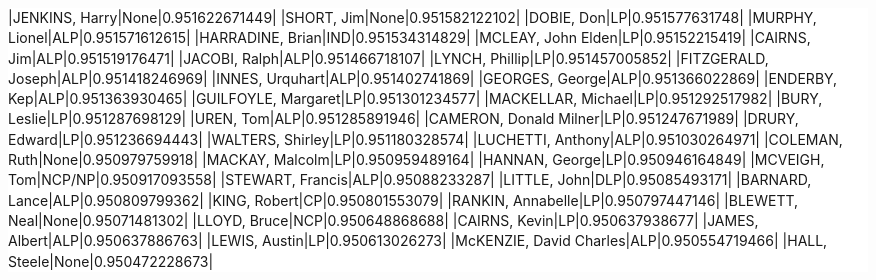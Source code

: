 |JENKINS, Harry|None|0.951622671449|
|SHORT, Jim|None|0.951582122102|
|DOBIE, Don|LP|0.951577631748|
|MURPHY, Lionel|ALP|0.951571612615|
|HARRADINE, Brian|IND|0.951534314829|
|MCLEAY, John Elden|LP|0.95152215419|
|CAIRNS, Jim|ALP|0.951519176471|
|JACOBI, Ralph|ALP|0.951466718107|
|LYNCH, Phillip|LP|0.951457005852|
|FITZGERALD, Joseph|ALP|0.951418246969|
|INNES, Urquhart|ALP|0.951402741869|
|GEORGES, George|ALP|0.951366022869|
|ENDERBY, Kep|ALP|0.951363930465|
|GUILFOYLE, Margaret|LP|0.951301234577|
|MACKELLAR, Michael|LP|0.951292517982|
|BURY, Leslie|LP|0.951287698129|
|UREN, Tom|ALP|0.951285891946|
|CAMERON, Donald Milner|LP|0.951247671989|
|DRURY, Edward|LP|0.951236694443|
|WALTERS, Shirley|LP|0.951180328574|
|LUCHETTI, Anthony|ALP|0.951030264971|
|COLEMAN, Ruth|None|0.950979759918|
|MACKAY, Malcolm|LP|0.950959489164|
|HANNAN, George|LP|0.950946164849|
|MCVEIGH, Tom|NCP/NP|0.950917093558|
|STEWART, Francis|ALP|0.95088233287|
|LITTLE, John|DLP|0.95085493171|
|BARNARD, Lance|ALP|0.950809799362|
|KING, Robert|CP|0.950801553079|
|RANKIN, Annabelle|LP|0.950797447146|
|BLEWETT, Neal|None|0.95071481302|
|LLOYD, Bruce|NCP|0.950648868688|
|CAIRNS, Kevin|LP|0.950637938677|
|JAMES, Albert|ALP|0.950637886763|
|LEWIS, Austin|LP|0.950613026273|
|McKENZIE, David Charles|ALP|0.950554719466|
|HALL, Steele|None|0.950472228673|